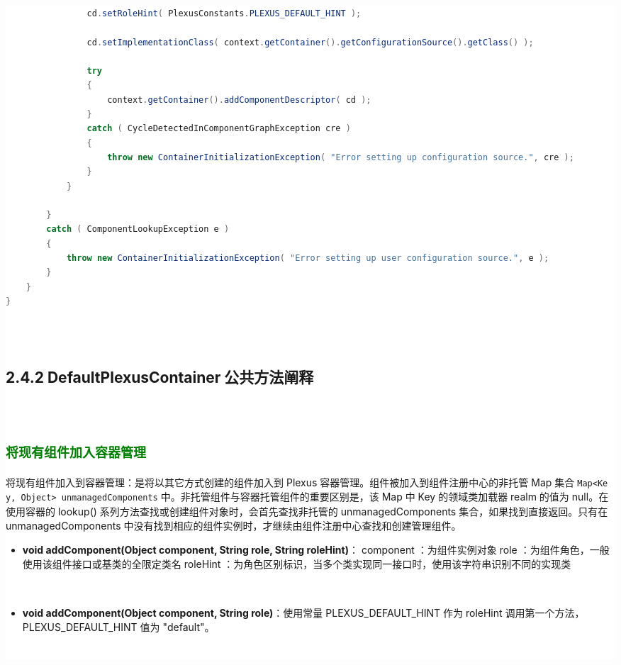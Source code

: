 ```java
                cd.setRoleHint( PlexusConstants.PLEXUS_DEFAULT_HINT );

                cd.setImplementationClass( context.getContainer().getConfigurationSource().getClass() );

                try
                {
                    context.getContainer().addComponentDescriptor( cd );
                }
                catch ( CycleDetectedInComponentGraphException cre )
                {
                    throw new ContainerInitializationException( "Error setting up configuration source.", cre );
                }
            }

        }
        catch ( ComponentLookupException e )
        {
            throw new ContainerInitializationException( "Error setting up user configuration source.", e );
        }
    }
}

```





<br/><br/>
<a id="42"></a>

## 2.4.2 DefaultPlexusContainer 公共方法阐释 ##



<br/><br/>
#### <font size=4 color=green><b>将现有组件加入容器管理</b></font> ####

将现有组件加入到容器管理：是将以其它方式创建的组件加入到 Plexus 容器管理。组件被加入到组件注册中心的非托管 Map 集合 `Map<Key, Object> unmanagedComponents` 中。非托管组件与容器托管组件的重要区别是，该 Map 中 Key 的领域类加载器 realm 的值为 null。在使用容器的 lookup() 系列方法查找或创建组件对象时，会首先查找非托管的 unmanagedComponents 集合，如果找到直接返回。只有在 unmanagedComponents 中没有找到相应的组件实例时，才继续由组件注册中心查找和创建管理组件。

- **void addComponent(Object component, String role, String roleHint)**：
  component ：为组件实例对象
  role ：为组件角色，一般使用该组件接口或基类的全限定类名
  roleHint ：为角色区别标识，当多个类实现同一接口时，使用该字符串识别不同的实现类
<br />

- **void addComponent(Object component, String role)**：使用常量 PLEXUS_DEFAULT_HINT 作为 roleHint 调用第一个方法，PLEXUS_DEFAULT_HINT 值为 "default"。
<br />
